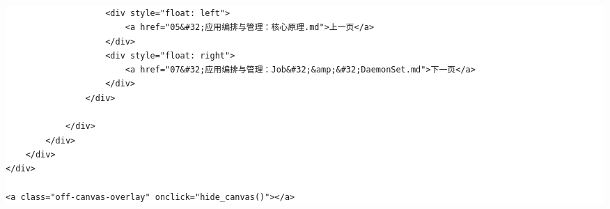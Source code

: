                         <div style="float: left">
                            <a href="05&#32;应用编排与管理：核心原理.md">上一页</a>
                        </div>
                        <div style="float: right">
                            <a href="07&#32;应用编排与管理：Job&#32;&amp;&#32;DaemonSet.md">下一页</a>
                        </div>
                    </div>

                </div>
            </div>
        </div>
    </div>

    <a class="off-canvas-overlay" onclick="hide_canvas()"></a>
</div>
<script defer src="https://static.cloudflareinsights.com/beacon.min.js/v64f9daad31f64f81be21cbef6184a5e31634941392597" integrity="sha512-gV/bogrUTVP2N3IzTDKzgP0Js1gg4fbwtYB6ftgLbKQu/V8yH2+lrKCfKHelh4SO3DPzKj4/glTO+tNJGDnb0A==" data-cf-beacon='{"rayId":"6b433dc07ca170ac","version":"2021.11.0","r":1,"token":"1f5d475227ce4f0089a7cff1ab17c0f5","si":100}' crossorigin="anonymous"></script>
</body>

<script async src="https://www.googletagmanager.com/gtag/js?id=G-NPSEEVD756"></script>
<script>
    window.dataLayer = window.dataLayer || [];

    function gtag() {
        dataLayer.push(arguments);
    }

    gtag('js', new Date());
    gtag('config', 'G-NPSEEVD756');
    var path = window.location.pathname
    var cookie = getCookie("lastPath");
    console.log(path)
    if (path.replace("/", "") === "") {
        if (cookie.replace("/", "") !== "") {
            console.log(cookie)
            document.getElementById("tip").innerHTML = "<a href='https://learn.lianglianglee.com/%E4%B8%93%E6%A0%8F/CNCF%20X%20%E9%98%BF%E9%87%8C%E5%B7%B4%E5%B7%B4%E4%BA%91%E5%8E%9F%E7%94%9F%E6%8A%80%E6%9C%AF%E5%85%AC%E5%BC%80%E8%AF%BE/&quot;&#32;+&#32;cookie&#32;+&#32;&quot;'>跳转到上次进度</a>"
        }
    } else {
        setCookie("lastPath", path)
    }

    function setCookie(cname, cvalue) {
        var d = new Date();
        d.setTime(d.getTime() + (180 * 24 * 60 * 60 * 1000));
        var expires = "expires=" + d.toGMTString();
        document.cookie = cname + "=" + cvalue + "; " + expires + ";path = /";
    }

    function getCookie(cname) {
        var name = cname + "=";
        var ca = document.cookie.split(';');
        for (var i = 0; i < ca.length; i++) {
            var c = ca[i].trim();
            if (c.indexOf(name) === 0) return c.substring(name.length, c.length);
        }
        return "";
    }
</script>

</html>
